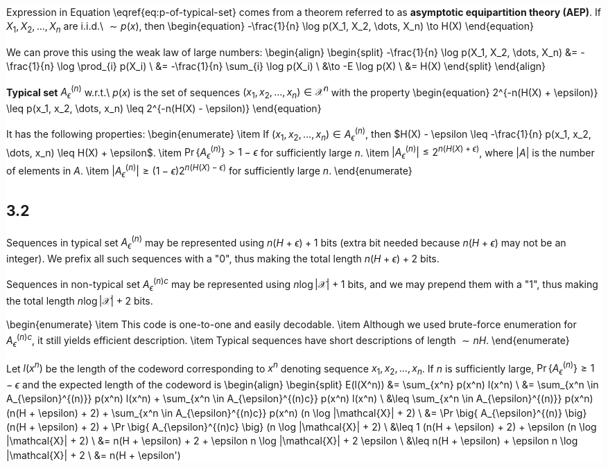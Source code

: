 Expression in Equation \eqref{eq:p-of-typical-set} comes from a theorem referred to as **asymptotic equipartition theory (AEP)**. If $X_1, X_2, \dots, X_n$ are i.i.d.\ $\sim p(x)$, then
\begin{equation}
  -\frac{1}{n} \log p(X_1, X_2, \dots, X_n) \to H(X)
\end{equation}

We can prove this using the weak law of large numbers:
\begin{align}
  \begin{split}
    -\frac{1}{n} \log p(X_1, X_2, \dots, X_n) &= -\frac{1}{n} \log \prod_{i} p(X_i) \\
	&= -\frac{1}{n} \sum_{i} \log p(X_i) \\
	&\to -E \log p(X) \\
	&= H(X)
  \end{split}
\end{align}

**Typical set** $A_{\epsilon}^{(n)}$ w.r.t.\ $p(x)$ is the set of sequences $(x_1, x_2, \dots, x_n) \in \mathcal{X}^n$ with the property
\begin{equation}
  2^{-n(H(X) + \epsilon)} \leq p(x_1, x_2, \dots, x_n) \leq 2^{-n(H(X) - \epsilon)}
\end{equation}

It has the following properties:
\begin{enumerate}
  \item If $(x_1, x_2, \dots, x_n) \in A_{\epsilon}^{(n)}$, then $H(X) - \epsilon \leq -\frac{1}{n} p(x_1, x_2, \dots, x_n) \leq H(X) + \epsilon$.
  \item $\Pr \big\{ A_{\epsilon}^{(n)} \big\} > 1 - \epsilon$ for sufficiently large $n$.
  \item $\big| A_{\epsilon}^{(n)} \big| \leq 2^{n(H(X) + \epsilon)}$, where $|A|$ is the number of elements in $A$.
  \item $\big| A_{\epsilon}^{(n)} \big| \geq (1 - \epsilon) 2^{n(H(X) - \epsilon)}$ for sufficiently large $n$.
\end{enumerate}

## 3.2

Sequences in typical set $A_{\epsilon}^{(n)}$ may be represented using $n(H + \epsilon) + 1$ bits (extra bit needed because $n(H + \epsilon)$ may not be an integer). We prefix all such sequences with a "0", thus making the total length $n(H + \epsilon) + 2$ bits.

Sequences in non-typical set $A_{\epsilon}^{(n)c}$ may be represented using $n \log |\mathcal{X}| + 1$ bits, and we may prepend them with a "1", thus making the total length $n \log |\mathcal{X}| + 2$ bits.

\begin{enumerate}
  \item This code is one-to-one and easily decodable.
  \item Although we used brute-force enumeration for $A_{\epsilon}^{(n)c}$, it still yields efficient description.
  \item Typical sequences have short descriptions of length $\sim nH$.
\end{enumerate}

Let $l(x^n)$ be the length of the codeword corresponding to $x^n$ denoting sequence $x_1, x_2, \dots, x_n$. If $n$ is sufficiently large, $\Pr \big\{ A_{\epsilon}^{(n)} \big\} \geq 1 - \epsilon$ and the expected length of the codeword is
\begin{align}
  \begin{split}
    E(l(X^n)) &= \sum_{x^n} p(x^n) l(x^n) \\
	      &= \sum_{x^n \in A_{\epsilon}^{(n)}} p(x^n) l(x^n) + \sum_{x^n \in A_{\epsilon}^{(n)c}} p(x^n) l(x^n) \\
	      &\leq \sum_{x^n \in A_{\epsilon}^{(n)}} p(x^n) (n(H + \epsilon) + 2) + \sum_{x^n \in A_{\epsilon}^{(n)c}} p(x^n) (n \log |\mathcal{X}| + 2) \\
	      &= \Pr \big\{ A_{\epsilon}^{(n)} \big\} (n(H + \epsilon) + 2) + \Pr \big\{ A_{\epsilon}^{(n)c} \big\} (n \log |\mathcal{X}| + 2) \\
	      &\leq 1 (n(H + \epsilon) + 2) + \epsilon (n \log |\mathcal{X}| + 2) \\
	      &= n(H + \epsilon) + 2 + \epsilon n \log |\mathcal{X}| + 2 \epsilon \\
	      &\leq n(H + \epsilon) + \epsilon n \log |\mathcal{X}| + 2 \\
	      &= n(H + \epsilon')
